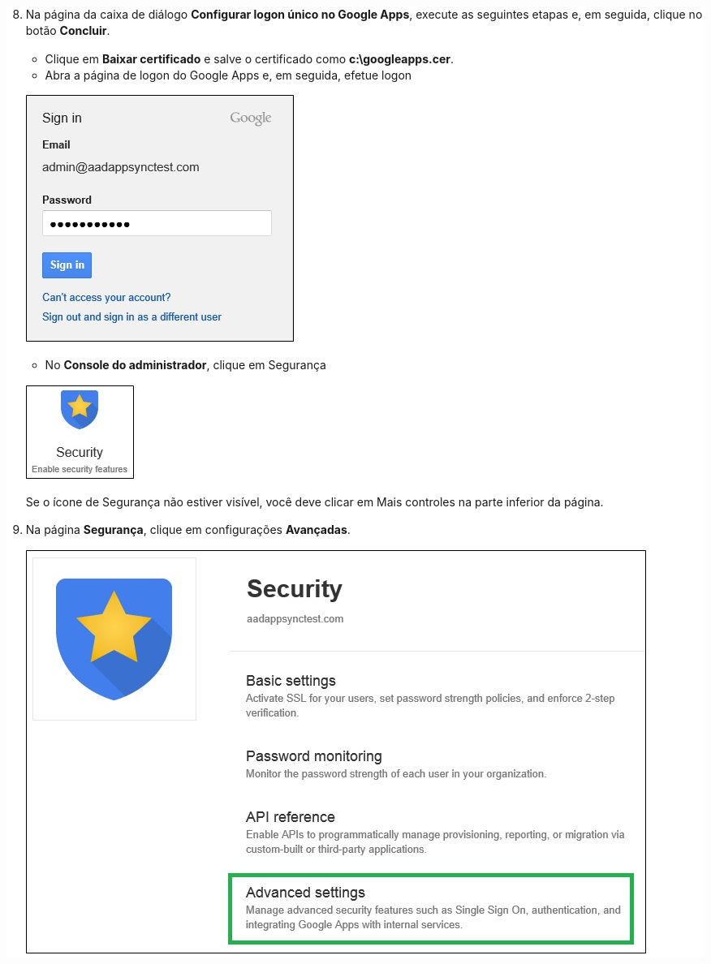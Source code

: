 8. Na página da caixa de diálogo <strong>Configurar logon único no Google Apps</strong>, execute as seguintes etapas e, em seguida, clique no botão <strong>Concluir</strong>.
		
	+ Clique em <strong>Baixar certificado</strong> e salve o certificado como <strong>c:\googleapps.cer</strong>.
	+ Abra a página de logon do Google Apps e, em seguida, efetue logon

	![Google_Tutorial_04](./media/integration-azure-google-apps/Google_Tutorial_04.png)

	+ No <strong>Console do administrador</strong>, clique em Segurança

	![Google_Tutorial_05](./media/integration-azure-google-apps/Google_Tutorial_05.png)

	Se o ícone de Segurança não estiver visível, você deve clicar em Mais controles na parte inferior da página.

9. Na página <strong>Segurança</strong>, clique em configurações <strong>Avançadas</strong>.

	![Google_Tutorial_06](./media/integration-azure-google-apps/Google_Tutorial_06.png)